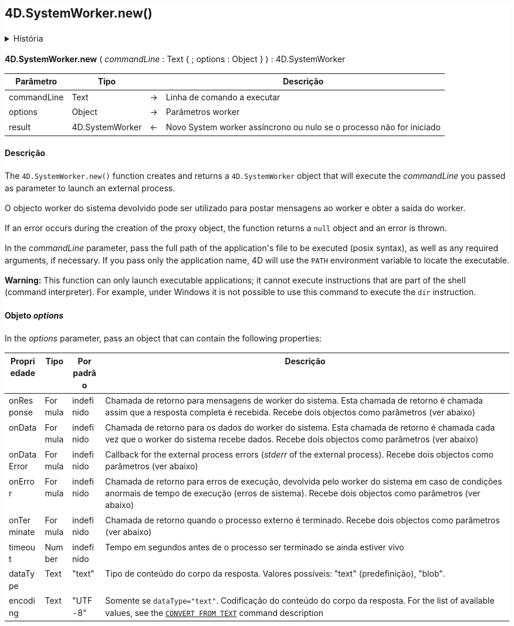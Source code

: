 

## 4D.SystemWorker.new()

<details><summary>História</summary></details>

**4D.SystemWorker.new** ( *commandLine* : Text { ; options : Object } ) : 4D.SystemWorker



| Parâmetro   | Tipo                            |     | Descrição                                                            |
| ----------- | ------------------------------- | :-: | -------------------------------------------------------------------- |
| commandLine | Text                            |  -> | Linha de comando a executar                                          |
| options     | Object                          |  -> | Parâmetros worker                                                    |
| result      | 4D.SystemWorker |  <- | Novo System worker assíncrono ou nulo se o processo não for iniciado |



#### Descrição

The `4D.SystemWorker.new()` function creates and returns a `4D.SystemWorker` object that will execute the *commandLine* you passed as parameter to launch an external process.

O objecto worker do sistema devolvido pode ser utilizado para postar mensagens ao worker e obter a saída do worker.

If an error occurs during the creation of the proxy object, the function returns a `null` object and an error is thrown.

In the *commandLine* parameter, pass the full path of the application's file to be executed (posix syntax), as well as any required arguments, if necessary. If you pass only the application name, 4D will use the `PATH` environment variable to locate the executable.

**Warning:** This function can only launch executable applications; it cannot execute instructions that are part of the shell (command interpreter). For example, under Windows it is not possible to use this command to execute the `dir` instruction.

#### Objeto *options*

In the *options* parameter, pass an object that can contain the following properties:

| Propriedade      | Tipo       | Por padrão | Descrição                                                                                                                                                                                                                                                                                                                                                                                                     |
| ---------------- | ---------- | ---------- | ------------------------------------------------------------------------------------------------------------------------------------------------------------------------------------------------------------------------------------------------------------------------------------------------------------------------------------------------------------------------------------------------------------- |
| onResponse       | Formula    | indefinido | Chamada de retorno para mensagens de worker do sistema. Esta chamada de retorno é chamada assim que a resposta completa é recebida. Recebe dois objectos como parâmetros (ver abaixo)                                                                                                                                                                      |
| onData           | Formula    | indefinido | Chamada de retorno para os dados do worker do sistema. Esta chamada de retorno é chamada cada vez que o worker do sistema recebe dados. Recebe dois objectos como parâmetros (ver abaixo)                                                                                                                                                                  |
| onDataError      | Formula    | indefinido | Callback for the external process errors (*stderr* of the external process). Recebe dois objectos como parâmetros (ver abaixo)                                                                                                                                                                                                                          |
| onError          | Formula    | indefinido | Chamada de retorno para erros de execução, devolvida pelo worker do sistema em caso de condições anormais de tempo de execução (erros de sistema). Recebe dois objectos como parâmetros (ver abaixo)                                                                                                                                                    |
| onTerminate      | Formula    | indefinido | Chamada de retorno quando o processo externo é terminado. Recebe dois objectos como parâmetros (ver abaixo)                                                                                                                                                                                                                                                                |
| timeout          | Number     | indefinido | Tempo em segundos antes de o processo ser terminado se ainda estiver vivo                                                                                                                                                                                                                                                                                                                                     |
| dataType         | Text       | "text"     | Tipo de conteúdo do corpo da resposta. Valores possíveis: "text" (predefinição), "blob".                                                                                                                                                                                                                                                   |
| encoding         | Text       | "UTF-8"    | Somente se `dataType="text"`. Codificação do conteúdo do corpo da resposta. For the list of available values, see the [`CONVERT FROM TEXT`](https://doc.4d.com/4dv19R/help/command/en/page1011.html) command description                                                                                                                                                      |